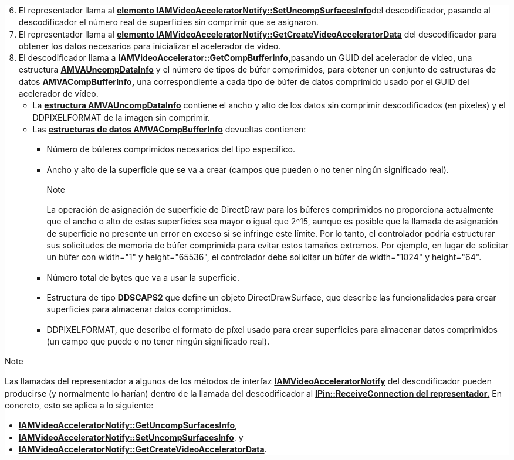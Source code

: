          

6.  El representador llama al [**elemento IAMVideoAcceleratorNotify::SetUncompSurfacesInfo**](/previous-versions/windows/desktop/api/videoacc/nf-videoacc-iamvideoacceleratornotify-setuncompsurfacesinfo)del descodificador, pasando al descodificador el número real de superficies sin comprimir que se asignaron.
7.  El representador llama al [**elemento IAMVideoAcceleratorNotify::GetCreateVideoAcceleratorData**](/previous-versions/windows/desktop/api/videoacc/nf-videoacc-iamvideoacceleratornotify-getcreatevideoacceleratordata) del descodificador para obtener los datos necesarios para inicializar el acelerador de vídeo.
8.  El descodificador llama a [**IAMVideoAccelerator::GetCompBufferInfo,**](/previous-versions/windows/desktop/api/videoacc/nf-videoacc-iamvideoaccelerator-getcompbufferinfo)pasando un GUID del acelerador de vídeo, una estructura [**AMVAUncompDataInfo**](/previous-versions/windows/desktop/api/amva/ns-amva-amvauncompdatainfo) y el número de tipos de búfer comprimidos, para obtener un conjunto de estructuras de datos [**AMVACompBufferInfo,**](/previous-versions/windows/desktop/api/amva/ns-amva-amvacompbufferinfo) una correspondiente a cada tipo de búfer de datos comprimido usado por el GUID del acelerador de vídeo.
    -   La [**estructura AMVAUncompDataInfo**](/previous-versions/windows/desktop/api/amva/ns-amva-amvauncompdatainfo) contiene el ancho y alto de los datos sin comprimir descodificados (en píxeles) y el DDPIXELFORMAT de la imagen sin comprimir.
    -   Las [**estructuras de datos AMVACompBufferInfo**](/previous-versions/windows/desktop/api/amva/ns-amva-amvacompbufferinfo) devueltas contienen:
        -   Número de búferes comprimidos necesarios del tipo específico.
        -   Ancho y alto de la superficie que se va a crear (campos que pueden o no tener ningún significado real).
            > [!Note]  
            > La operación de asignación de superficie de DirectDraw para los búferes comprimidos no proporciona actualmente que el ancho o alto de estas superficies sea mayor o igual que 2^15, aunque es posible que la llamada de asignación de superficie no presente un error en exceso si se infringe este límite. Por lo tanto, el controlador podría estructurar sus solicitudes de memoria de búfer comprimida para evitar estos tamaños extremos. Por ejemplo, en lugar de solicitar un búfer con width="1" y height="65536", el controlador debe solicitar un búfer de width="1024" y height="64".

             

        -   Número total de bytes que va a usar la superficie.
        -   Estructura de tipo **DDSCAPS2** que define un objeto DirectDrawSurface, que describe las funcionalidades para crear superficies para almacenar datos comprimidos.
        -   DDPIXELFORMAT, que describe el formato de píxel usado para crear superficies para almacenar datos comprimidos (un campo que puede o no tener ningún significado real).

> [!Note]  
> Las llamadas del representador a algunos de los métodos de interfaz [**IAMVideoAcceleratorNotify**](/previous-versions/windows/desktop/api/videoacc/nn-videoacc-iamvideoacceleratornotify) del descodificador pueden producirse (y normalmente lo harían) dentro de la llamada del descodificador al [**IPin::ReceiveConnection del representador.**](/windows/desktop/api/Strmif/nf-strmif-ipin-receiveconnection) En concreto, esto se aplica a lo siguiente:
>
> -   [**IAMVideoAcceleratorNotify::GetUncompSurfacesInfo**](/previous-versions/windows/desktop/api/videoacc/nf-videoacc-iamvideoacceleratornotify-getuncompsurfacesinfo),
> -   [**IAMVideoAcceleratorNotify::SetUncompSurfacesInfo**](/previous-versions/windows/desktop/api/videoacc/nf-videoacc-iamvideoacceleratornotify-setuncompsurfacesinfo), y
> -   [**IAMVideoAcceleratorNotify::GetCreateVideoAcceleratorData**](/previous-versions/windows/desktop/api/videoacc/nf-videoacc-iamvideoacceleratornotify-getcreatevideoacceleratordata).
